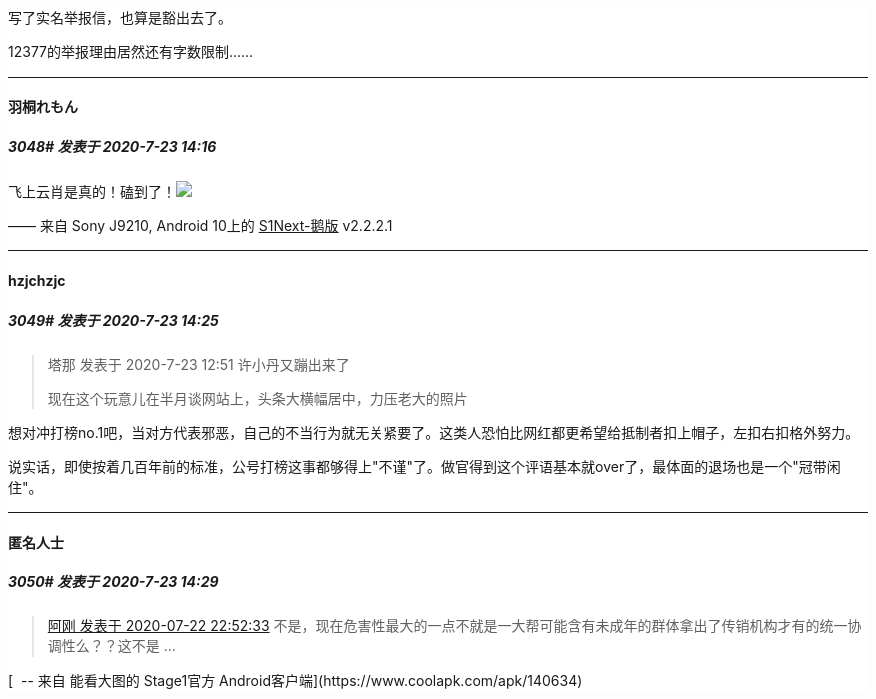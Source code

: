


写了实名举报信，也算是豁出去了。

12377的举报理由居然还有字数限制……







-----

####  羽桐れもん  
##### 3048#       发表于 2020-7-23 14:16




飞上云肖是真的！磕到了！<img src="https://p.sda1.dev/0/84477addce51ffe26914d561bfb5c77c/IMG_604FBBB7077760E786BDB8E446EE5EC9.jpeg" referrerpolicy="no-referrer">

—— 来自 Sony J9210, Android 10上的 [S1Next-鹅版](https://github.com/ykrank/S1-Next/releases) v2.2.2.1







-----

####  hzjchzjc  
##### 3049#       发表于 2020-7-23 14:25



<blockquote>塔那 发表于 2020-7-23 12:51
许小丹又蹦出来了

现在这个玩意儿在半月谈网站上，头条大横幅居中，力压老大的照片
</blockquote>
想对冲打榜no.1吧，当对方代表邪恶，自己的不当行为就无关紧要了。这类人恐怕比网红都更希望给抵制者扣上帽子，左扣右扣格外努力。

说实话，即使按着几百年前的标准，公号打榜这事都够得上"不谨"了。做官得到这个评语基本就over了，最体面的退场也是一个"冠带闲住"。







-----

####  匿名人士  
##### 3050#       发表于 2020-7-23 14:29



<blockquote><a href="httphttps://bbs.saraba1st.com/2b/forum.php?mod=redirect&amp;goto=findpost&amp;pid=48188381&amp;ptid=1944607" target="_blank">阿刚 发表于 2020-07-22 22:52:33</a>
不是，现在危害性最大的一点不就是一大帮可能含有未成年的群体拿出了传销机构才有的统一协调性么？？这不是 ...</blockquote>
[  -- 来自 能看大图的 Stage1官方 Android客户端](https://www.coolapk.com/apk/140634)



